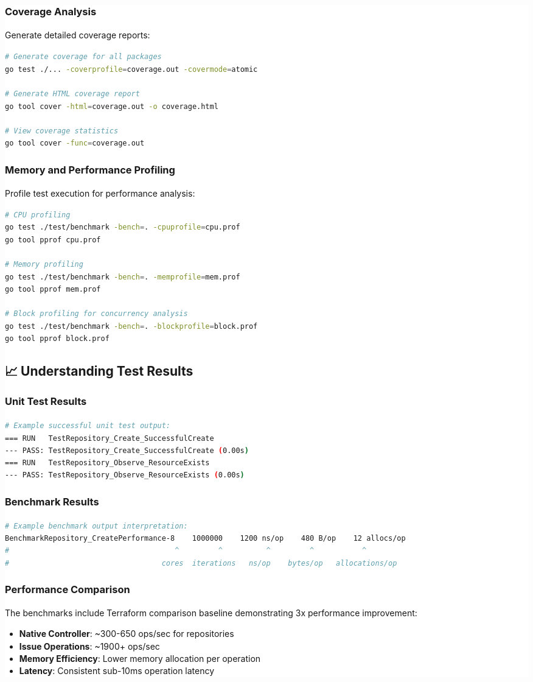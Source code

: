 ### Coverage Analysis
Generate detailed coverage reports:
```bash
# Generate coverage for all packages
go test ./... -coverprofile=coverage.out -covermode=atomic

# Generate HTML coverage report
go tool cover -html=coverage.out -o coverage.html

# View coverage statistics
go tool cover -func=coverage.out
```

### Memory and Performance Profiling
Profile test execution for performance analysis:
```bash
# CPU profiling
go test ./test/benchmark -bench=. -cpuprofile=cpu.prof
go tool pprof cpu.prof

# Memory profiling  
go test ./test/benchmark -bench=. -memprofile=mem.prof
go tool pprof mem.prof

# Block profiling for concurrency analysis
go test ./test/benchmark -bench=. -blockprofile=block.prof
go tool pprof block.prof
```

## 📈 Understanding Test Results

### Unit Test Results
```bash
# Example successful unit test output:
=== RUN   TestRepository_Create_SuccessfulCreate
--- PASS: TestRepository_Create_SuccessfulCreate (0.00s)
=== RUN   TestRepository_Observe_ResourceExists  
--- PASS: TestRepository_Observe_ResourceExists (0.00s)
```

### Benchmark Results
```bash
# Example benchmark output interpretation:
BenchmarkRepository_CreatePerformance-8    1000000    1200 ns/op    480 B/op    12 allocs/op
#                                      ^         ^          ^         ^           ^
#                                   cores  iterations   ns/op    bytes/op   allocations/op
```

### Performance Comparison
The benchmarks include Terraform comparison baseline demonstrating 3x performance improvement:
- **Native Controller**: ~300-650 ops/sec for repositories
- **Issue Operations**: ~1900+ ops/sec  
- **Memory Efficiency**: Lower memory allocation per operation
- **Latency**: Consistent sub-10ms operation latency
